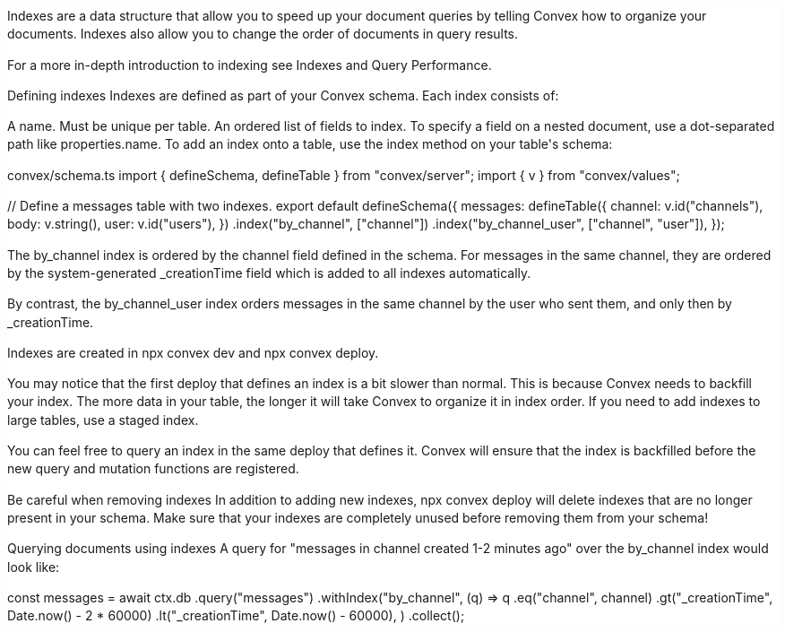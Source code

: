 Indexes are a data structure that allow you to speed up your document queries by telling Convex how to organize your documents. Indexes also allow you to change the order of documents in query results.

For a more in-depth introduction to indexing see Indexes and Query Performance.

Defining indexes
Indexes are defined as part of your Convex schema. Each index consists of:

A name.
Must be unique per table.
An ordered list of fields to index.
To specify a field on a nested document, use a dot-separated path like properties.name.
To add an index onto a table, use the index method on your table's schema:

convex/schema.ts
import { defineSchema, defineTable } from "convex/server";
import { v } from "convex/values";

// Define a messages table with two indexes.
export default defineSchema({
  messages: defineTable({
    channel: v.id("channels"),
    body: v.string(),
    user: v.id("users"),
  })
    .index("by_channel", ["channel"])
    .index("by_channel_user", ["channel", "user"]),
});

The by_channel index is ordered by the channel field defined in the schema. For messages in the same channel, they are ordered by the system-generated _creationTime field which is added to all indexes automatically.

By contrast, the by_channel_user index orders messages in the same channel by the user who sent them, and only then by _creationTime.

Indexes are created in npx convex dev and npx convex deploy.

You may notice that the first deploy that defines an index is a bit slower than normal. This is because Convex needs to backfill your index. The more data in your table, the longer it will take Convex to organize it in index order. If you need to add indexes to large tables, use a staged index.

You can feel free to query an index in the same deploy that defines it. Convex will ensure that the index is backfilled before the new query and mutation functions are registered.

Be careful when removing indexes
In addition to adding new indexes, npx convex deploy will delete indexes that are no longer present in your schema. Make sure that your indexes are completely unused before removing them from your schema!

Querying documents using indexes
A query for "messages in channel created 1-2 minutes ago" over the by_channel index would look like:

const messages = await ctx.db
  .query("messages")
  .withIndex("by_channel", (q) =>
    q
      .eq("channel", channel)
      .gt("_creationTime", Date.now() - 2 * 60000)
      .lt("_creationTime", Date.now() - 60000),
  )
  .collect();
